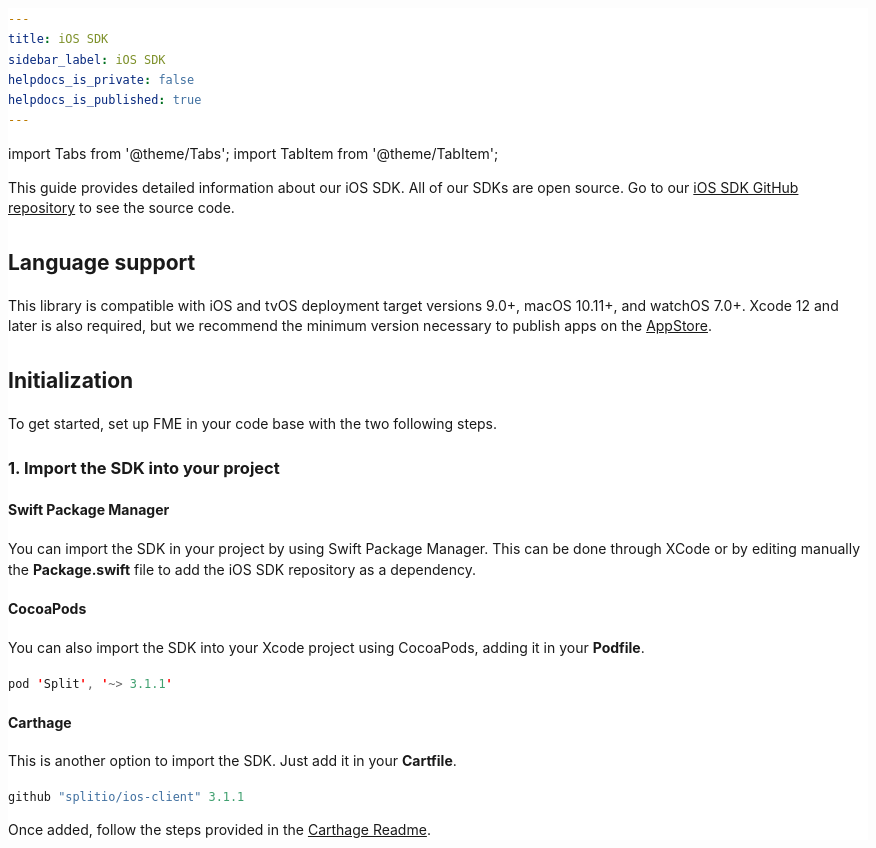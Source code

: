 ```yaml
---
title: iOS SDK
sidebar_label: iOS SDK
helpdocs_is_private: false
helpdocs_is_published: true
---
```


<p>
  <button hidden style={{borderRadius:'8px', border:'1px', fontFamily:'Courier New', fontWeight:'800', textAlign:'left'}}> help.split.io link: https://help.split.io/hc/en-us/articles/360020401491-iOS-SDK </button>
</p>

import Tabs from '@theme/Tabs';
import TabItem from '@theme/TabItem';

This guide provides detailed information about our iOS SDK. All of our SDKs are open source. Go to our [iOS SDK GitHub repository](https://github.com/splitio/ios-client) to see the source code.

## Language support

This library is compatible with iOS and tvOS deployment target versions 9.0+, macOS 10.11+, and watchOS 7.0+. Xcode 12 and later is also required, but we recommend the minimum version necessary to publish apps on the [AppStore](https://developer.apple.com/news/?id=ib31uj1j). 

## Initialization

To get started, set up FME in your code base with the two following steps.

### 1. Import the SDK into your project

#### Swift Package Manager

You can import the SDK in your project by using Swift Package Manager. This can be done through XCode or by editing manually the **Package.swift** file to add the iOS SDK repository as a dependency.

#### CocoaPods

You can also import the SDK into your Xcode project using CocoaPods, adding it in your **Podfile**.

```swift title="Podfile"
pod 'Split', '~> 3.1.1'
```

#### Carthage

This is another option to import the SDK. Just add it in your **Cartfile**.

```swift title="Cartfile"
github "splitio/ios-client" 3.1.1
```

Once added, follow the steps provided in the [Carthage Readme](https://github.com/Carthage/Carthage/blob/master/README.md#if-youre-building-for-ios-tvos-or-watchos).
